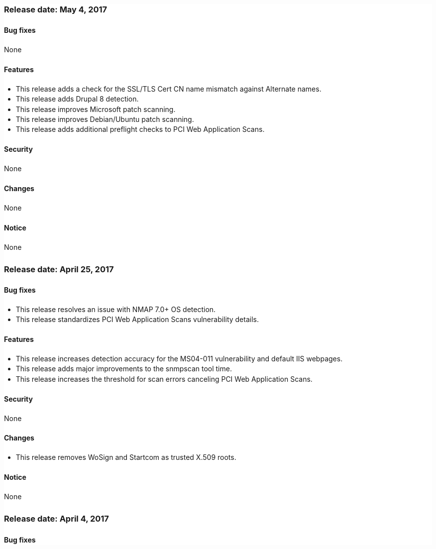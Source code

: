 ### Release date: May 4, 2017

#### Bug fixes

None

#### Features

* This release adds a check for the SSL/TLS Cert CN name mismatch against Alternate names.
* This release adds Drupal 8 detection.
* This release improves Microsoft patch scanning.
* This release improves Debian/Ubuntu patch scanning.
* This release adds additional preflight checks to PCI Web Application Scans.

#### Security

None

#### Changes

None

#### Notice

None

### Release date: April 25, 2017

#### Bug fixes

* This release resolves an issue with  NMAP 7.0+ OS detection.
* This release standardizes PCI Web Application Scans vulnerability details.

#### Features

* This release increases detection accuracy for the MS04-011 vulnerability and default IIS webpages.
* This release adds major improvements to the snmpscan tool time.
* This release increases the threshold for scan errors canceling PCI Web Application Scans.

#### Security

None

#### Changes

* This release removes WoSign and Startcom as trusted X.509 roots.

#### Notice

None

### Release date: April 4, 2017

#### Bug fixes
